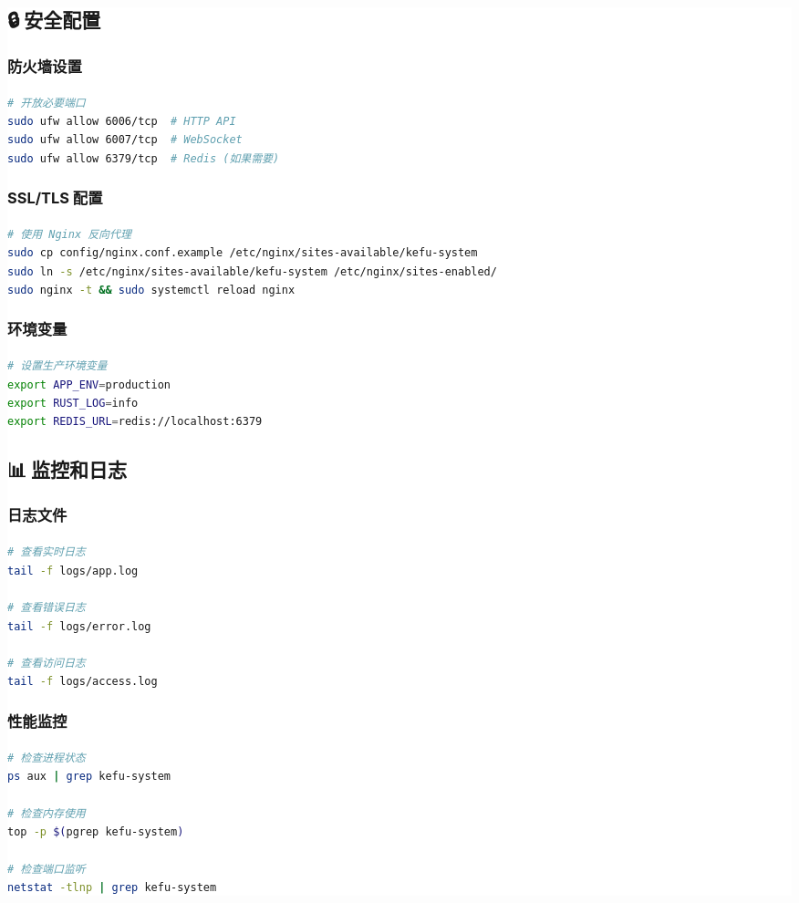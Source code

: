 ## 🔒 安全配置

### 防火墙设置
```bash
# 开放必要端口
sudo ufw allow 6006/tcp  # HTTP API
sudo ufw allow 6007/tcp  # WebSocket
sudo ufw allow 6379/tcp  # Redis (如果需要)
```

### SSL/TLS 配置
```bash
# 使用 Nginx 反向代理
sudo cp config/nginx.conf.example /etc/nginx/sites-available/kefu-system
sudo ln -s /etc/nginx/sites-available/kefu-system /etc/nginx/sites-enabled/
sudo nginx -t && sudo systemctl reload nginx
```

### 环境变量
```bash
# 设置生产环境变量
export APP_ENV=production
export RUST_LOG=info
export REDIS_URL=redis://localhost:6379
```

## 📊 监控和日志

### 日志文件
```bash
# 查看实时日志
tail -f logs/app.log

# 查看错误日志
tail -f logs/error.log

# 查看访问日志
tail -f logs/access.log
```

### 性能监控
```bash
# 检查进程状态
ps aux | grep kefu-system

# 检查内存使用
top -p $(pgrep kefu-system)

# 检查端口监听
netstat -tlnp | grep kefu-system
```
